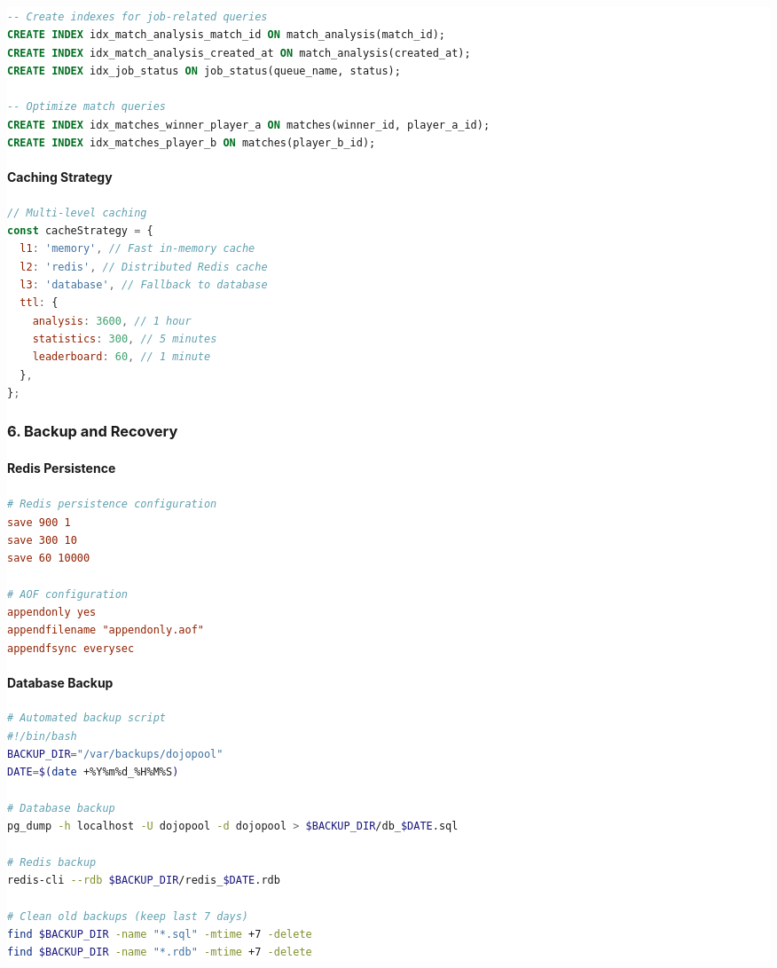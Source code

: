 ```sql
-- Create indexes for job-related queries
CREATE INDEX idx_match_analysis_match_id ON match_analysis(match_id);
CREATE INDEX idx_match_analysis_created_at ON match_analysis(created_at);
CREATE INDEX idx_job_status ON job_status(queue_name, status);

-- Optimize match queries
CREATE INDEX idx_matches_winner_player_a ON matches(winner_id, player_a_id);
CREATE INDEX idx_matches_player_b ON matches(player_b_id);
```

#### Caching Strategy

```javascript
// Multi-level caching
const cacheStrategy = {
  l1: 'memory', // Fast in-memory cache
  l2: 'redis', // Distributed Redis cache
  l3: 'database', // Fallback to database
  ttl: {
    analysis: 3600, // 1 hour
    statistics: 300, // 5 minutes
    leaderboard: 60, // 1 minute
  },
};
```

### 6. Backup and Recovery

#### Redis Persistence

```redis.conf
# Redis persistence configuration
save 900 1
save 300 10
save 60 10000

# AOF configuration
appendonly yes
appendfilename "appendonly.aof"
appendfsync everysec
```

#### Database Backup

```bash
# Automated backup script
#!/bin/bash
BACKUP_DIR="/var/backups/dojopool"
DATE=$(date +%Y%m%d_%H%M%S)

# Database backup
pg_dump -h localhost -U dojopool -d dojopool > $BACKUP_DIR/db_$DATE.sql

# Redis backup
redis-cli --rdb $BACKUP_DIR/redis_$DATE.rdb

# Clean old backups (keep last 7 days)
find $BACKUP_DIR -name "*.sql" -mtime +7 -delete
find $BACKUP_DIR -name "*.rdb" -mtime +7 -delete
```
